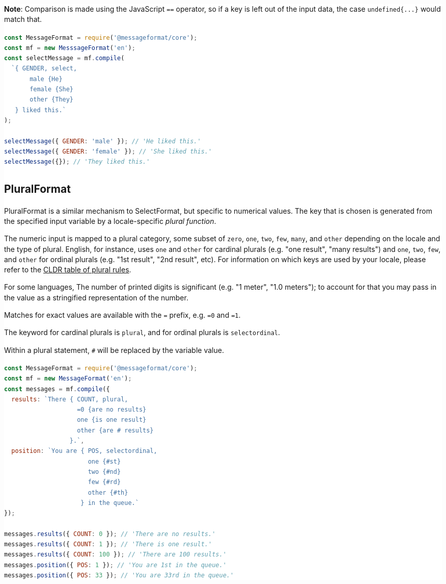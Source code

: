 **Note**: Comparison is made using the JavaScript `==` operator, so if a key is
left out of the input data, the case `undefined{...}` would match that.

```javascript
const MessageFormat = require('@messageformat/core');
const mf = new MesssageFormat('en');
const selectMessage = mf.compile(
  `{ GENDER, select,
       male {He}
       female {She}
       other {They}
   } liked this.`
);

selectMessage({ GENDER: 'male' }); // 'He liked this.'
selectMessage({ GENDER: 'female' }); // 'She liked this.'
selectMessage({}); // 'They liked this.'
```

## PluralFormat

PluralFormat is a similar mechanism to SelectFormat, but specific to numerical
values. The key that is chosen is generated from the specified input variable by
a locale-specific _plural function_.

The numeric input is mapped to a plural category, some subset of `zero`, `one`,
`two`, `few`, `many`, and `other` depending on the locale and the type of plural.
English, for instance, uses `one` and `other` for cardinal plurals (e.g. "one
result", "many results") and `one`, `two`, `few`, and `other` for ordinal
plurals (e.g. "1st result", "2nd result", etc). For information on which keys
are used by your locale, please refer to the [CLDR table of plural rules].

For some languages, The number of printed digits is significant (e.g. "1 meter",
"1.0 meters"); to account for that you may pass in the value as a stringified
representation of the number.

Matches for exact values are available with the `=` prefix, e.g. `=0` and `=1`.

The keyword for cardinal plurals is `plural`, and for ordinal plurals is
`selectordinal`.

Within a plural statement, `#` will be replaced by the variable value.

[cldr table of plural rules]: http://www.unicode.org/cldr/charts/latest/supplemental/language_plural_rules.html

```javascript
const MessageFormat = require('@messageformat/core');
const mf = new MessageFormat('en');
const messages = mf.compile({
  results: `There { COUNT, plural,
                    =0 {are no results}
                    one {is one result}
                    other {are # results}
                  }.`,
  position: `You are { POS, selectordinal,
                       one {#st}
                       two {#nd}
                       few {#rd}
                       other {#th}
                     } in the queue.`
});

messages.results({ COUNT: 0 }); // 'There are no results.'
messages.results({ COUNT: 1 }); // 'There is one result.'
messages.results({ COUNT: 100 }); // 'There are 100 results.'
messages.position({ POS: 1 }); // 'You are 1st in the queue.'
messages.position({ POS: 33 }); // 'You are 33rd in the queue.'
```


[simplearg syntax]: http://icu-project.org/apiref/icu4j/com/ibm/icu/text/MessageFormat.html
[intl]: https://developer.mozilla.org/en-US/docs/Web/JavaScript/Reference/Global_Objects/Intl
[polyfill]: https://www.npmjs.com/package/intl
